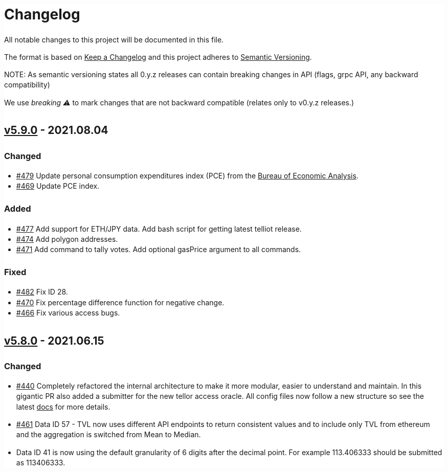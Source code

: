 # Changelog

All notable changes to this project will be documented in this file.

The format is based on [Keep a Changelog](http://keepachangelog.com/en/1.0.0/) and this project adheres to [Semantic Versioning](http://semver.org/spec/v2.0.0.html).

NOTE: As semantic versioning states all 0.y.z releases can contain breaking changes in API \(flags, grpc API, any backward compatibility\)

We use _breaking :warning:_ to mark changes that are not backward compatible \(relates only to v0.y.z releases.\)

## [v5.9.0](https://github.com/tellor-io/telliot/releases/tag/v5.9.0) - 2021.08.04

### Changed
* [\#479](https://github.com/tellor-io/telliot/pull/479) Update personal consumption expenditures index (PCE) from the [Bureau of Economic Analysis](https://www.bea.gov/news/2021/personal-income-and-outlays-june-2021-and-annual-update).
* [\#469](https://github.com/tellor-io/telliot/pull/469) Update PCE index.

### Added
* [\#477](https://github.com/tellor-io/telliot/pull/477) Add support for ETH/JPY data. Add bash script for getting latest telliot release.
* [\#474](https://github.com/tellor-io/telliot/pull/474) Add polygon addresses.
* [\#471](https://github.com/tellor-io/telliot/pull/471) Add command to tally votes. Add optional gasPrice argument to all commands.

### Fixed
* [\#482](https://github.com/tellor-io/telliot/pull/482) Fix ID 28.
* [\#470](https://github.com/tellor-io/telliot/pull/470) Fix percentage difference function for negative change.
* [\#466](https://github.com/tellor-io/telliot/pull/466) Fix various access bugs.

## [v5.8.0](https://github.com/tellor-io/telliot/releases/tag/v5.8.0) - 2021.06.15

### Changed
* [\#440](https://github.com/tellor-io/telliot/pull/440) Completely refactored the internal architecture to make it more modular, easier to understand and maintain. In this gigantic PR also added a submitter for the new tellor access oracle. All config files now follow a new structure so see the latest [docs](https://docs.tellor.io/tellor/telliot) for more details.

* [\#461](https://github.com/tellor-io/telliot/pull/461) Data ID 57 - TVL now uses different API endpoints to return consistent values and to include only TVL from ethereum and the aggregation is switched from Mean to Median.

* Data ID 41 is now using the default granularity of 6 digits after the decimal point. For example 113.406333 should be submitted as 113406333.
